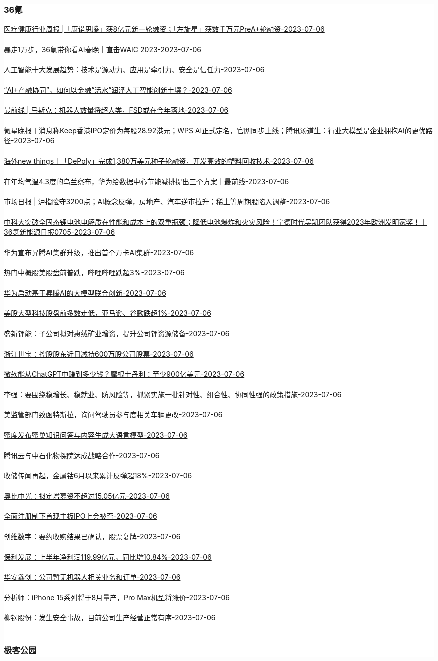 



###  36氪

<a target=_blank rel=nofollow href="https://36kr.com/p/2325680493552512?f=rss" >医疗健康行业周报 |「康诺思腾」获8亿元新一轮融资；「左旋星」获数千万元PreA+轮融资-2023-07-06</a><br/><br/><a target=_blank rel=nofollow href="https://36kr.com/p/2332465114842630?f=rss" >暴走1万步，36氪带你看AI春晚｜直击WAIC 2023-2023-07-06</a><br/><br/><a target=_blank rel=nofollow href="https://36kr.com/p/2332551661969030?f=rss" >人工智能十大发展趋势：技术是源动力、应用是牵引力、安全是信任力-2023-07-06</a><br/><br/><a target=_blank rel=nofollow href="https://36kr.com/p/2332555766275712?f=rss" >“AI+产融协同”，如何以金融“活水”润泽人工智能创新土壤？-2023-07-06</a><br/><br/><a target=_blank rel=nofollow href="https://36kr.com/p/2332492909757958?f=rss" >最前线 | 马斯克：机器人数量将超人类，FSD或在今年落地-2023-07-06</a><br/><br/><a target=_blank rel=nofollow href="https://36kr.com/p/2332501906245125?f=rss" >氪星晚报丨消息称Keep香港IPO定价为每股28.92港元；WPS AI正式定名，官网同步上线；腾讯汤道生：行业大模型是企业拥抱AI的更优路径-2023-07-06</a><br/><br/><a target=_blank rel=nofollow href="https://36kr.com/p/2332319634153096?f=rss" >海外new things｜「DePoly」完成1,380万美元种子轮融资，开发高效的塑料回收技术-2023-07-06</a><br/><br/><a target=_blank rel=nofollow href="https://36kr.com/p/2332092541027847?f=rss" >在年均气温4.3度的乌兰察布，华为给数据中心节能减排提出三个方案｜最前线-2023-07-06</a><br/><br/><a target=_blank rel=nofollow href="https://36kr.com/p/2332387215459844?f=rss" >市场日报 | 沪指险守3200点；AI概念反弹，房地产、汽车逆市拉升；稀土等周期股陷入调整-2023-07-06</a><br/><br/><a target=_blank rel=nofollow href="https://36kr.com/p/2332259319186945?f=rss" >中科大突破全固态锂电池电解质在性能和成本上的双重瓶颈；降低电池爆炸和火灾风险！宁德时代吴凯团队获得2023年欧洲发明家奖！｜36氪新能源日报0705-2023-07-06</a><br/><br/><a target=_blank rel=nofollow href="https://36kr.com/newsflashes/2332694329574921?f=rss" >华为宣布昇腾AI集群升级，推出首个万卡AI集群-2023-07-06</a><br/><br/><a target=_blank rel=nofollow href="https://36kr.com/newsflashes/2332692481875592?f=rss" >热门中概股美股盘前普跌，哔哩哔哩跌超3%-2023-07-06</a><br/><br/><a target=_blank rel=nofollow href="https://36kr.com/newsflashes/2332690210211335?f=rss" >华为启动基于昇腾AI的大模型联合创新-2023-07-06</a><br/><br/><a target=_blank rel=nofollow href="https://36kr.com/newsflashes/2332686342669829?f=rss" >美股大型科技股盘前多数走低，亚马逊、谷歌跌超1%-2023-07-06</a><br/><br/><a target=_blank rel=nofollow href="https://36kr.com/newsflashes/2332675061456520?f=rss" >盛新锂能：子公司拟对惠绒矿业增资，提升公司锂资源储备-2023-07-06</a><br/><br/><a target=_blank rel=nofollow href="https://36kr.com/newsflashes/2332649120056835?f=rss" >浙江世宝：控股股东近日减持600万股公司股票-2023-07-06</a><br/><br/><a target=_blank rel=nofollow href="https://36kr.com/newsflashes/2332630113781254?f=rss" >微软能从ChatGPT中赚到多少钱？摩根士丹利：至少900亿美元-2023-07-06</a><br/><br/><a target=_blank rel=nofollow href="https://36kr.com/newsflashes/2332627958089221?f=rss" >李强：要围绕稳增长、稳就业、防风险等，抓紧实施一批针对性、组合性、协同性强的政策措施-2023-07-06</a><br/><br/><a target=_blank rel=nofollow href="https://36kr.com/newsflashes/2332626850012804?f=rss" >美监管部门致函特斯拉，询问驾驶员参与度相关车辆更改-2023-07-06</a><br/><br/><a target=_blank rel=nofollow href="https://36kr.com/newsflashes/2332624110083715?f=rss" >蜜度发布蜜巢知识问答与内容生成大语言模型-2023-07-06</a><br/><br/><a target=_blank rel=nofollow href="https://36kr.com/newsflashes/2332607933193863?f=rss" >腾讯云与中石化物探院达成战略合作-2023-07-06</a><br/><br/><a target=_blank rel=nofollow href="https://36kr.com/newsflashes/2332605030588032?f=rss" >收储传闻再起，金属钴6月以来累计反弹超18%-2023-07-06</a><br/><br/><a target=_blank rel=nofollow href="https://36kr.com/newsflashes/2332595442654853?f=rss" >奥比中光：拟定增募资不超过15.05亿元-2023-07-06</a><br/><br/><a target=_blank rel=nofollow href="https://36kr.com/newsflashes/2332590102005255?f=rss" >全面注册制下首现主板IPO上会被否-2023-07-06</a><br/><br/><a target=_blank rel=nofollow href="https://36kr.com/newsflashes/2332586368032385?f=rss" >创维数字：要约收购结果已确认，股票复牌-2023-07-06</a><br/><br/><a target=_blank rel=nofollow href="https://36kr.com/newsflashes/2332575064776324?f=rss" >保利发展：上半年净利润119.99亿元，同比增10.84%-2023-07-06</a><br/><br/><a target=_blank rel=nofollow href="https://36kr.com/newsflashes/2332574466131457?f=rss" >华安鑫创：公司暂无机器人相关业务和订单-2023-07-06</a><br/><br/><a target=_blank rel=nofollow href="https://36kr.com/newsflashes/2332528054961671?f=rss" >分析师：iPhone 15系列将于8月量产，Pro Max机型将涨价-2023-07-06</a><br/><br/><a target=_blank rel=nofollow href="https://36kr.com/newsflashes/2332519850116616?f=rss" >柳钢股份：发生安全事故，目前公司生产经营正常有序-2023-07-06</a><br/><br/>





###  极客公园

